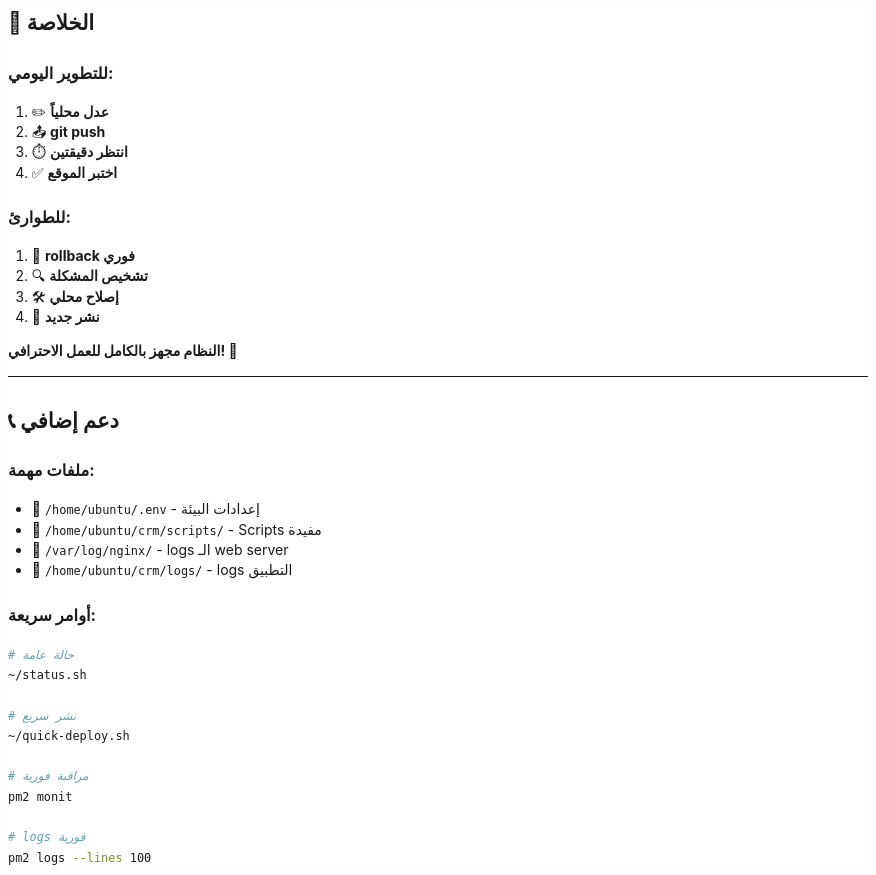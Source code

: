 
## 🎯 الخلاصة

### للتطوير اليومي:
1. ✏️ **عدل محلياً** 
2. 📤 **git push**
3. ⏱️ **انتظر دقيقتين**
4. ✅ **اختبر الموقع**

### للطوارئ:
1. 🚨 **rollback فوري**
2. 🔍 **تشخيص المشكلة**  
3. 🛠️ **إصلاح محلي**
4. 🚀 **نشر جديد**

**النظام مجهز بالكامل للعمل الاحترافي! 🎉**

---

## 📞 دعم إضافي

### ملفات مهمة:
- 📄 `/home/ubuntu/.env` - إعدادات البيئة
- 📄 `/home/ubuntu/crm/scripts/` - Scripts مفيدة
- 📄 `/var/log/nginx/` - logs الـ web server
- 📄 `/home/ubuntu/crm/logs/` - logs التطبيق

### أوامر سريعة:
```bash
# حالة عامة
~/status.sh

# نشر سريع  
~/quick-deploy.sh

# مراقبة فورية
pm2 monit

# logs فورية
pm2 logs --lines 100
```





